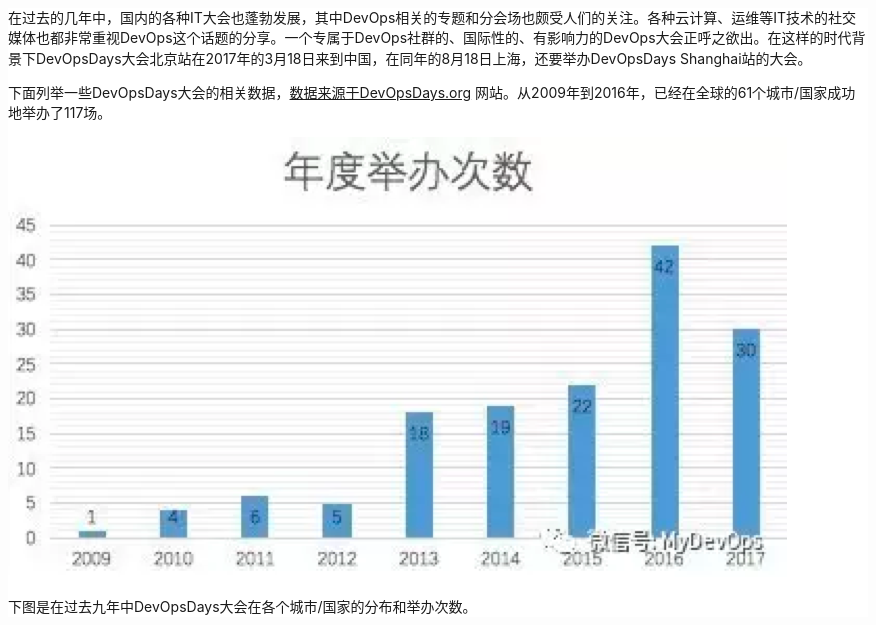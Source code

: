 

在过去的几年中，国内的各种IT大会也蓬勃发展，其中DevOps相关的专题和分会场也颇受人们的关注。各种云计算、运维等IT技术的社交媒体也都非常重视DevOps这个话题的分享。一个专属于DevOps社群的、国际性的、有影响力的DevOps大会正呼之欲出。在这样的时代背景下DevOpsDays大会北京站在2017年的3月18日来到中国，在同年的8月18日上海，还要举办DevOpsDays Shanghai站的大会。

下面列举一些DevOpsDays大会的相关数据，<a href="http://xn--DevOpsDays-cp3p571r5pfpshp63a.org">数据来源于DevOpsDays.org</a> 网站。从2009年到2016年，已经在全球的61个城市/国家成功地举办了117场。

![year-map](/images/year.png)


<p>下图是在过去九年中DevOpsDays大会在各个城市/国家的分布和举办次数。</p>
